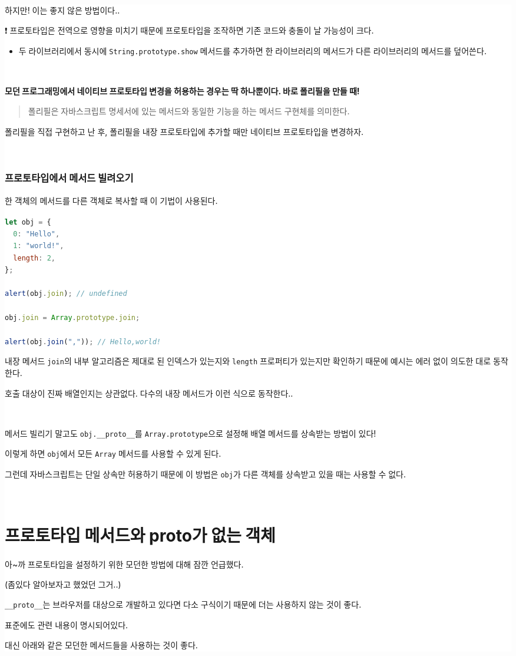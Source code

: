 하지만! 이는 좋지 않은 방법이다..

❗️ 프로토타입은 전역으로 영향을 미치기 때문에 프로토타입을 조작하면 기존 코드와 충돌이 날 가능성이 크다.

- 두 라이브러리에서 동시에 `String.prototype.show` 메서드를 추가하면 한 라이브러리의 메서드가 다른 라이브러리의 메서드를 덮어쓴다.

<br />

**모던 프로그래밍에서 네이티브 프로토타입 변경을 허용하는 경우는 딱 하나뿐이다. 바로 폴리필을 만들 때!**

> 폴리필은 자바스크립트 명세서에 있는 메서드와 동일한 기능을 하는 메서드 구현체를 의미한다.

폴리필을 직접 구현하고 난 후, 폴리필을 내장 프로토타입에 추가할 때만 네이티브 프로토타입을 변경하자.

<br />

### 프로토타입에서 메서드 빌려오기

한 객체의 메서드를 다른 객체로 복사할 때 이 기법이 사용된다.

```js
let obj = {
  0: "Hello",
  1: "world!",
  length: 2,
};

alert(obj.join); // undefined

obj.join = Array.prototype.join;

alert(obj.join(",")); // Hello,world!
```

내장 메서드 `join`의 내부 알고리즘은 제대로 된 인덱스가 있는지와 `length` 프로퍼티가 있는지만 확인하기 때문에 예시는 에러 없이 의도한 대로 동작한다.

호출 대상이 진짜 배열인지는 상관없다. 다수의 내장 메서드가 이런 식으로 동작한다..

<br />

메서드 빌리기 말고도 `obj.__proto__`를 `Array.prototype`으로 설정해 배열 메서드를 상속받는 방법이 있다!

이렇게 하면 `obj`에서 모든 `Array` 메서드를 사용할 수 있게 된다.

그런데 자바스크립트는 단일 상속만 허용하기 때문에 이 방법은 `obj`가 다른 객체를 상속받고 있을 때는 사용할 수 없다.

<br />

# 프로토타입 메서드와 **proto**가 없는 객체

아~까 프로토타입을 설정하기 위한 모던한 방법에 대해 잠깐 언급했다.

(좀있다 알아보자고 했었던 그거..)

`__proto__`는 브라우저를 대상으로 개발하고 있다면 다소 구식이기 때문에 더는 사용하지 않는 것이 좋다.

표준에도 관련 내용이 명시되어있다.

대신 아래와 같은 모던한 메서드들을 사용하는 것이 좋다.
